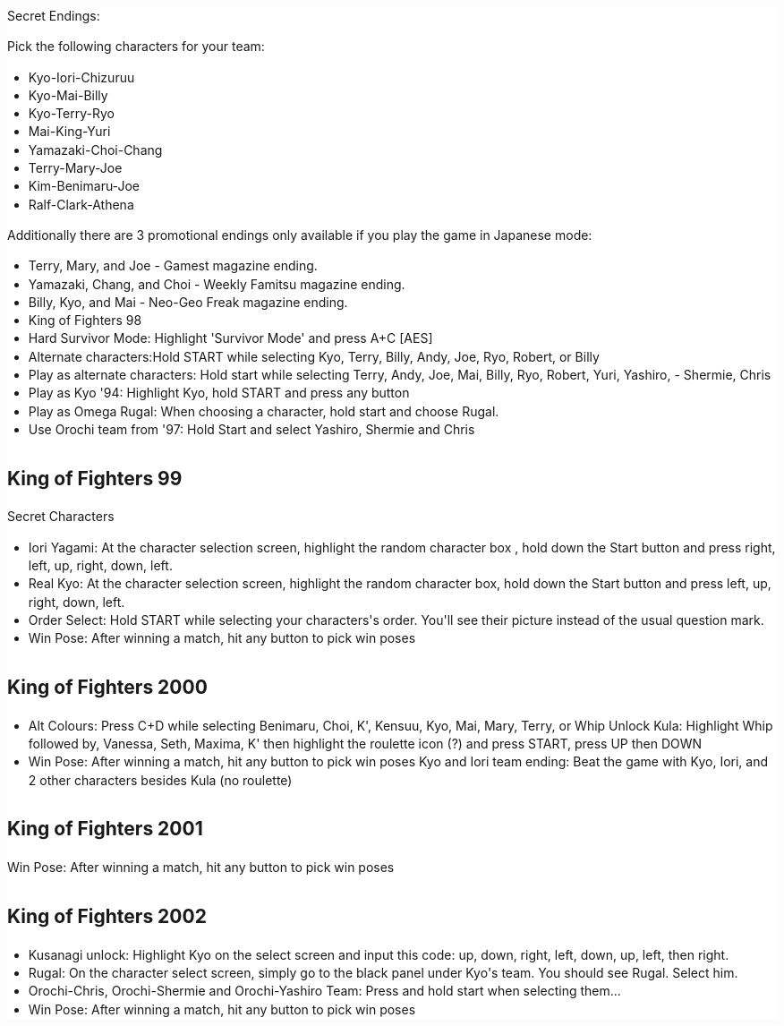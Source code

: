 Secret Endings:

Pick the following characters for your team:

- Kyo-Iori-Chizuruu
- Kyo-Mai-Billy
- Kyo-Terry-Ryo
- Mai-King-Yuri
- Yamazaki-Choi-Chang
- Terry-Mary-Joe
- Kim-Benimaru-Joe
- Ralf-Clark-Athena

Additionally there are 3 promotional endings only available if you play the game in Japanese mode:

- Terry, Mary, and Joe - Gamest magazine ending.
- Yamazaki, Chang, and Choi - Weekly Famitsu magazine ending.
- Billy, Kyo, and Mai - Neo-Geo Freak magazine ending.
- King of Fighters 98
- Hard Survivor Mode: Highlight 'Survivor Mode' and press A+C [AES]
- Alternate characters:Hold START while selecting Kyo, Terry, Billy, Andy, Joe, Ryo, Robert, or Billy
- Play as alternate characters: Hold start while selecting Terry, Andy, Joe, Mai, Billy, Ryo, Robert, Yuri, Yashiro, - Shermie, Chris
- Play as Kyo '94: Highlight Kyo, hold START and press any button
- Play as Omega Rugal: When choosing a character, hold start and choose Rugal.
- Use Orochi team from '97: Hold Start and select Yashiro, Shermie and Chris

## King of Fighters 99
Secret Characters

* Iori Yagami: At the character selection screen, highlight the random character box , hold down the Start button and press right, left, up, right, down, left.
* Real Kyo: At the character selection screen, highlight the random character box, hold down the Start button and press left, up, right, down, left.
* Order Select: Hold START while selecting your characters's order. You'll see their picture instead of the usual question mark.
* Win Pose: After winning a match, hit any button to pick win poses

## King of Fighters 2000
* Alt Colours: Press C+D while selecting Benimaru, Choi, K', Kensuu, Kyo, Mai, Mary, Terry, or Whip
Unlock Kula: Highlight Whip followed by, Vanessa, Seth, Maxima, K' then highlight the roulette icon (?) and press START, press UP then DOWN
* Win Pose: After winning a match, hit any button to pick win poses
Kyo and Iori team ending: Beat the game with Kyo, Iori, and 2 other characters besides Kula (no roulette)

## King of Fighters 2001
Win Pose: After winning a match, hit any button to pick win poses

## King of Fighters 2002
* Kusanagi unlock: Highlight Kyo on the select screen and input this code: up, down, right, left, down, up, left, then right.
* Rugal: On the character select screen, simply go to the black panel under Kyo's team. You should see Rugal. Select him.
* Orochi-Chris, Orochi-Shermie and Orochi-Yashiro Team: Press and hold start when selecting them...
* Win Pose: After winning a match, hit any button to pick win poses
